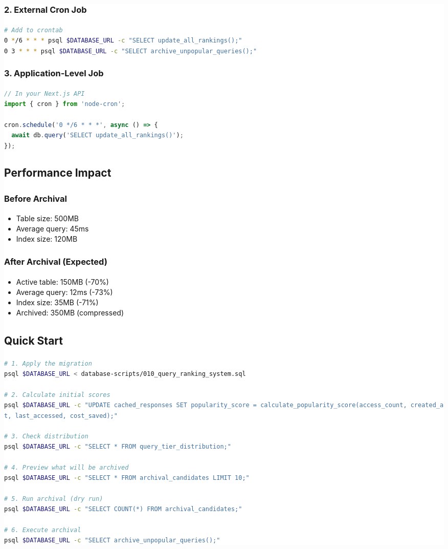 ### 2. External Cron Job
```bash
# Add to crontab
0 */6 * * * psql $DATABASE_URL -c "SELECT update_all_rankings();"
0 3 * * * psql $DATABASE_URL -c "SELECT archive_unpopular_queries();"
```

### 3. Application-Level Job
```typescript
// In your Next.js API
import { cron } from 'node-cron';

cron.schedule('0 */6 * * *', async () => {
  await db.query('SELECT update_all_rankings()');
});
```

## Performance Impact

### Before Archival
- Table size: 500MB
- Average query: 45ms
- Index size: 120MB

### After Archival (Expected)
- Active table: 150MB (-70%)
- Average query: 12ms (-73%)
- Index size: 35MB (-71%)
- Archived: 350MB (compressed)

## Quick Start

```bash
# 1. Apply the migration
psql $DATABASE_URL < database-scripts/010_query_ranking_system.sql

# 2. Calculate initial scores
psql $DATABASE_URL -c "UPDATE cached_responses SET popularity_score = calculate_popularity_score(access_count, created_at, last_accessed, cost_saved);"

# 3. Check distribution
psql $DATABASE_URL -c "SELECT * FROM query_tier_distribution;"

# 4. Preview what will be archived
psql $DATABASE_URL -c "SELECT * FROM archival_candidates LIMIT 10;"

# 5. Run archival (dry run)
psql $DATABASE_URL -c "SELECT COUNT(*) FROM archival_candidates;"

# 6. Execute archival
psql $DATABASE_URL -c "SELECT archive_unpopular_queries();"
```
